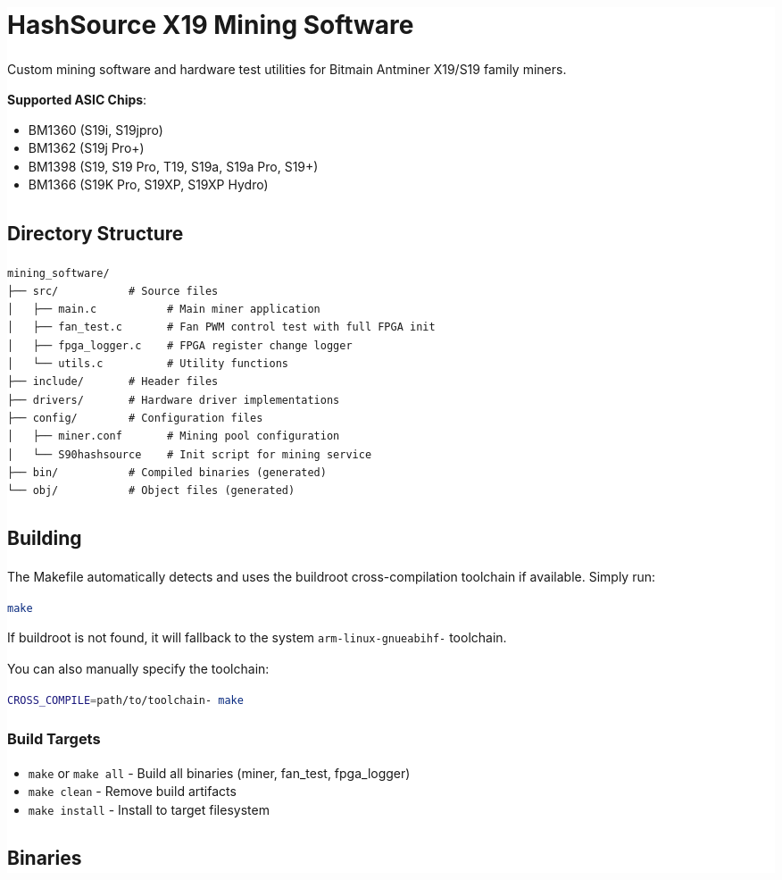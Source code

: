 # HashSource X19 Mining Software

Custom mining software and hardware test utilities for Bitmain Antminer X19/S19 family miners.

**Supported ASIC Chips**:

- BM1360 (S19i, S19jpro)
- BM1362 (S19j Pro+)
- BM1398 (S19, S19 Pro, T19, S19a, S19a Pro, S19+)
- BM1366 (S19K Pro, S19XP, S19XP Hydro)

## Directory Structure

```
mining_software/
├── src/           # Source files
│   ├── main.c           # Main miner application
│   ├── fan_test.c       # Fan PWM control test with full FPGA init
│   ├── fpga_logger.c    # FPGA register change logger
│   └── utils.c          # Utility functions
├── include/       # Header files
├── drivers/       # Hardware driver implementations
├── config/        # Configuration files
│   ├── miner.conf       # Mining pool configuration
│   └── S90hashsource    # Init script for mining service
├── bin/           # Compiled binaries (generated)
└── obj/           # Object files (generated)
```

## Building

The Makefile automatically detects and uses the buildroot cross-compilation toolchain if available. Simply run:

```bash
make
```

If buildroot is not found, it will fallback to the system `arm-linux-gnueabihf-` toolchain.

You can also manually specify the toolchain:

```bash
CROSS_COMPILE=path/to/toolchain- make
```

### Build Targets

- `make` or `make all` - Build all binaries (miner, fan_test, fpga_logger)
- `make clean` - Remove build artifacts
- `make install` - Install to target filesystem

## Binaries
